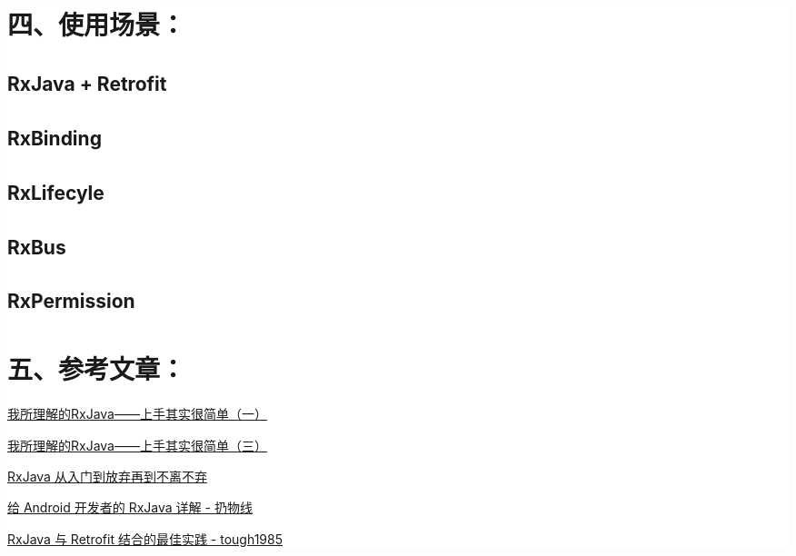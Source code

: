 # 四、使用场景：

## RxJava + Retrofit
## RxBinding
## RxLifecyle
## RxBus
## RxPermission
 
# 五、参考文章：

[我所理解的RxJava——上手其实很简单（一）](http://www.jianshu.com/p/5e93c9101dc5)

[我所理解的RxJava——上手其实很简单（三）](http://www.jianshu.com/p/5c221c58e141  )

[RxJava 从入门到放弃再到不离不弃](https://www.daidingkang.cc/2017/05/19/Rxjava/)

[给 Android 开发者的 RxJava 详解 - 扔物线](http://gank.io/post/560e15be2dca930e00da1083)

[RxJava 与 Retrofit 结合的最佳实践 - tough1985](http://gank.io/post/56e80c2c677659311bed9841)

 